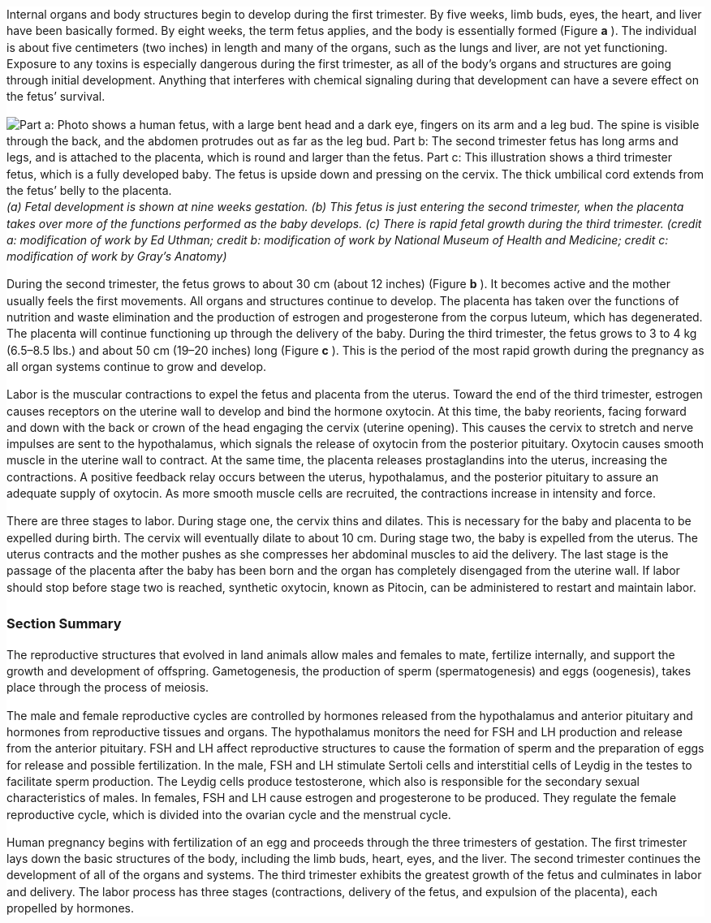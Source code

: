Internal organs and body structures begin to develop during the first trimester. By five weeks, limb buds, eyes, the heart, and liver have been basically formed. By eight weeks, the term fetus applies, and the body is essentially formed (Figure **a** ). The individual is about five centimeters (two inches) in length and many of the organs, such as the lungs and liver, are not yet functioning. Exposure to any toxins is especially dangerous during the first trimester, as all of the body’s organs and structures are going through initial development. Anything that interferes with chemical signaling during that development can have a severe effect on the fetus’ survival.

![Part a: Photo shows a human fetus, with a large bent head and a dark eye, fingers on its arm and a leg bud. The spine is visible through the back, and the abdomen protrudes out as far as the leg bud. Part b: The second trimester fetus has long arms and legs, and is attached to the placenta, which is round and larger than the fetus. Part c: This illustration shows a third trimester fetus, which is a fully developed baby. The fetus is upside down and pressing on the cervix. The thick umbilical cord extends from the fetus’ belly to the placenta.][8] _(a) Fetal development is shown at nine weeks gestation. (b) This fetus is just entering the second trimester, when the placenta takes over more of the functions performed as the baby develops. (c) There is rapid fetal growth during the third trimester. (credit a: modification of work by Ed Uthman; credit b: modification of work by National Museum of Health and Medicine; credit c: modification of work by Gray’s Anatomy)_

During the second trimester, the fetus grows to about 30 cm (about 12 inches) (Figure **b** ). It becomes active and the mother usually feels the first movements. All organs and structures continue to develop. The placenta has taken over the functions of nutrition and waste elimination and the production of estrogen and progesterone from the corpus luteum, which has degenerated. The placenta will continue functioning up through the delivery of the baby. During the third trimester, the fetus grows to 3 to 4 kg (6.5–8.5 lbs.) and about 50 cm (19–20 inches) long (Figure **c** ). This is the period of the most rapid growth during the pregnancy as all organ systems continue to grow and develop.

Labor is the muscular contractions to expel the fetus and placenta from the uterus. Toward the end of the third trimester, estrogen causes receptors on the uterine wall to develop and bind the hormone oxytocin. At this time, the baby reorients, facing forward and down with the back or crown of the head engaging the cervix (uterine opening). This causes the cervix to stretch and nerve impulses are sent to the hypothalamus, which signals the release of oxytocin from the posterior pituitary. Oxytocin causes smooth muscle in the uterine wall to contract. At the same time, the placenta releases prostaglandins into the uterus, increasing the contractions. A positive feedback relay occurs between the uterus, hypothalamus, and the posterior pituitary to assure an adequate supply of oxytocin. As more smooth muscle cells are recruited, the contractions increase in intensity and force.

There are three stages to labor. During stage one, the cervix thins and dilates. This is necessary for the baby and placenta to be expelled during birth. The cervix will eventually dilate to about 10 cm. During stage two, the baby is expelled from the uterus. The uterus contracts and the mother pushes as she compresses her abdominal muscles to aid the delivery. The last stage is the passage of the placenta after the baby has been born and the organ has completely disengaged from the uterine wall. If labor should stop before stage two is reached, synthetic oxytocin, known as Pitocin, can be administered to restart and maintain labor.

### Section Summary

The reproductive structures that evolved in land animals allow males and females to mate, fertilize internally, and support the growth and development of offspring. Gametogenesis, the production of sperm (spermatogenesis) and eggs (oogenesis), takes place through the process of meiosis.

The male and female reproductive cycles are controlled by hormones released from the hypothalamus and anterior pituitary and hormones from reproductive tissues and organs. The hypothalamus monitors the need for FSH and LH production and release from the anterior pituitary. FSH and LH affect reproductive structures to cause the formation of sperm and the preparation of eggs for release and possible fertilization. In the male, FSH and LH stimulate Sertoli cells and interstitial cells of Leydig in the testes to facilitate sperm production. The Leydig cells produce testosterone, which also is responsible for the secondary sexual characteristics of males. In females, FSH and LH cause estrogen and progesterone to be produced. They regulate the female reproductive cycle, which is divided into the ovarian cycle and the menstrual cycle.

Human pregnancy begins with fertilization of an egg and proceeds through the three trimesters of gestation. The first trimester lays down the basic structures of the body, including the limb buds, heart, eyes, and the liver. The second trimester continues the development of all of the organs and systems. The third trimester exhibits the greatest growth of the fetus and culminates in labor and delivery. The labor process has three stages (contractions, delivery of the fetus, and expulsion of the placenta), each propelled by hormones.


   [1]: https://cnx.org/resources/0723753e74fc69f60422500deab5d16410b20c58/Figure_18_03_01.jpg
   [2]: https://cnx.org/resources/28d528087b45fb2bb95effad20d3261bde9f3baf/Figure_18_03_02.png
   [3]: https://cnx.org/resources/af2003f87356f5545ddf81d1d92af239a3677562/Figure_18_03_03ab.jpg
   [4]: https://cnx.org/resources/95bca5238ae0dc99b29dd10b4b8540c067e231c3/Figure_18_03_04.jpg
   [5]: https://cnx.org/resources/47d6035cb1f9d7867920bd5176a7782c0232a4b5/Figure_18_03_05.jpg
   [6]: https://cnx.org/resources/9156275e3d2df54e9458a81796a8d7f5ac1dddd7/Figure_18_03_06.jpg
   [7]: https://cnx.org/resources/90df4de4421bf6493b0e484c6261ca0cd444d6af/Figure_18_03_07.png
   [8]: https://cnx.org/resources/f62438f637dc24234942de6be8df63cf4a21797b/Figure_18_03_08abc.jpg